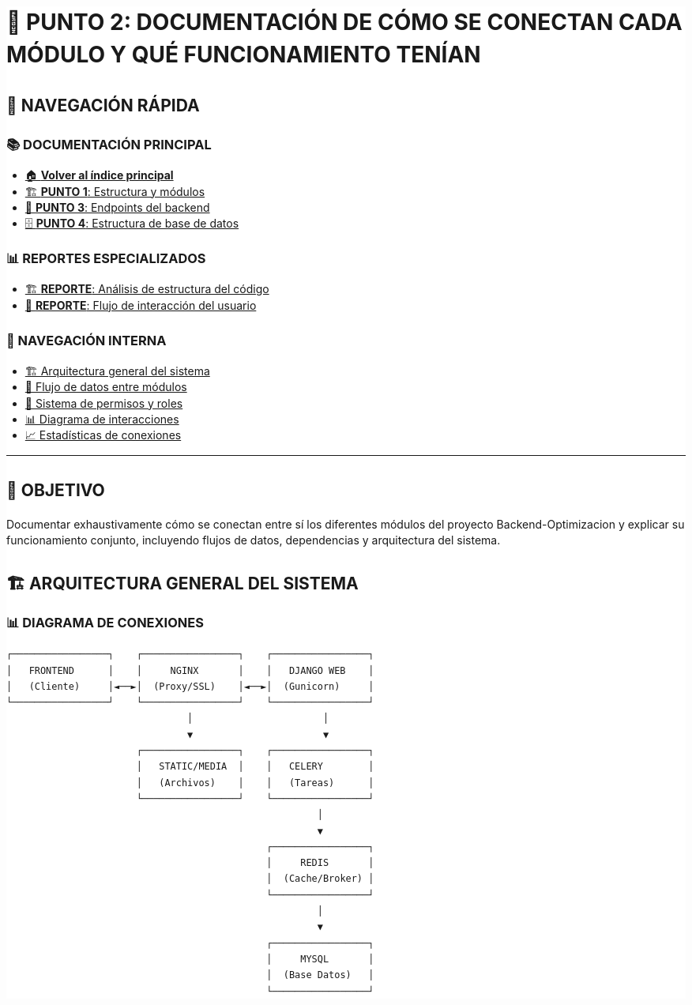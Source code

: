 # 🔗 PUNTO 2: DOCUMENTACIÓN DE CÓMO SE CONECTAN CADA MÓDULO Y QUÉ FUNCIONAMIENTO TENÍAN

## 🔗 **NAVEGACIÓN RÁPIDA**

### **📚 DOCUMENTACIÓN PRINCIPAL**
- [🏠 **Volver al índice principal**](README.md)
- [🏗️ **PUNTO 1**: Estructura y módulos](README_PUNTO_1.md)
- [🔗 **PUNTO 3**: Endpoints del backend](README_PUNTO_3.md)
- [🗄️ **PUNTO 4**: Estructura de base de datos](README_PUNTO_4.md)

### **📊 REPORTES ESPECIALIZADOS**
- [🏗️ **REPORTE**: Análisis de estructura del código](REPORTE_ESTRUCTURA_CODIGO.md)
- [🔄 **REPORTE**: Flujo de interacción del usuario](REPORTE_FLUJO_USUARIO.md)

### **🔗 NAVEGACIÓN INTERNA**
- [🏗️ Arquitectura general del sistema](#arquitectura-general-del-sistema)
- [🔄 Flujo de datos entre módulos](#flujo-de-datos-entre-módulos)
- [🔐 Sistema de permisos y roles](#sistema-de-permisos-y-roles)
- [📊 Diagrama de interacciones](#diagrama-de-interacciones)
- [📈 Estadísticas de conexiones](#estadísticas-de-conexiones)

---

## 🎯 **OBJETIVO**
Documentar exhaustivamente cómo se conectan entre sí los diferentes módulos del proyecto Backend-Optimizacion y explicar su funcionamiento conjunto, incluyendo flujos de datos, dependencias y arquitectura del sistema.

## 🏗️ **ARQUITECTURA GENERAL DEL SISTEMA**

### **📊 DIAGRAMA DE CONEXIONES**
```
┌─────────────────┐    ┌─────────────────┐    ┌─────────────────┐
│   FRONTEND      │    │     NGINX       │    │   DJANGO WEB    │
│   (Cliente)     │◄──►│  (Proxy/SSL)    │◄──►│  (Gunicorn)     │
└─────────────────┘    └─────────────────┘    └─────────────────┘
                                │                       │
                                ▼                       ▼
                       ┌─────────────────┐    ┌─────────────────┐
                       │   STATIC/MEDIA  │    │   CELERY        │
                       │   (Archivos)    │    │   (Tareas)      │
                       └─────────────────┘    └─────────────────┘
                                                       │
                                                       ▼
                                              ┌─────────────────┐
                                              │     REDIS       │
                                              │  (Cache/Broker) │
                                              └─────────────────┘
                                                       │
                                                       ▼
                                              ┌─────────────────┐
                                              │     MYSQL       │
                                              │  (Base Datos)   │
                                              └─────────────────┘
```
